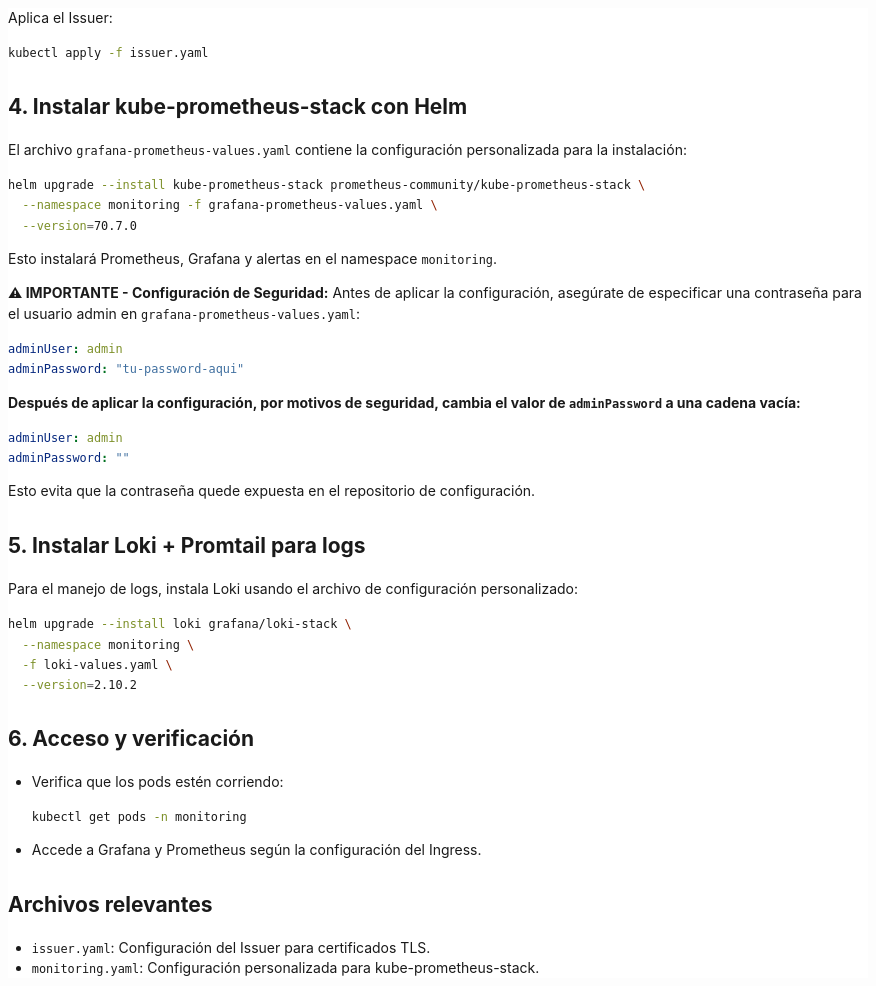 Aplica el Issuer:
```sh
kubectl apply -f issuer.yaml
```

## 4. Instalar kube-prometheus-stack con Helm
El archivo `grafana-prometheus-values.yaml` contiene la configuración personalizada para la instalación:

```sh
helm upgrade --install kube-prometheus-stack prometheus-community/kube-prometheus-stack \
  --namespace monitoring -f grafana-prometheus-values.yaml \
  --version=70.7.0
```

Esto instalará Prometheus, Grafana y alertas en el namespace `monitoring`.

**⚠️ IMPORTANTE - Configuración de Seguridad:**
Antes de aplicar la configuración, asegúrate de especificar una contraseña para el usuario admin en `grafana-prometheus-values.yaml`:

```yaml
adminUser: admin
adminPassword: "tu-password-aqui"
```

**Después de aplicar la configuración, por motivos de seguridad, cambia el valor de `adminPassword` a una cadena vacía:**

```yaml
adminUser: admin
adminPassword: ""
```

Esto evita que la contraseña quede expuesta en el repositorio de configuración.

## 5. Instalar Loki + Promtail para logs
Para el manejo de logs, instala Loki usando el archivo de configuración personalizado:

```sh
helm upgrade --install loki grafana/loki-stack \
  --namespace monitoring \
  -f loki-values.yaml \
  --version=2.10.2
```

## 6. Acceso y verificación
- Verifica que los pods estén corriendo:
  ```sh
  kubectl get pods -n monitoring
  ```
- Accede a Grafana y Prometheus según la configuración del Ingress.

## Archivos relevantes
- `issuer.yaml`: Configuración del Issuer para certificados TLS.
- `monitoring.yaml`: Configuración personalizada para kube-prometheus-stack.
